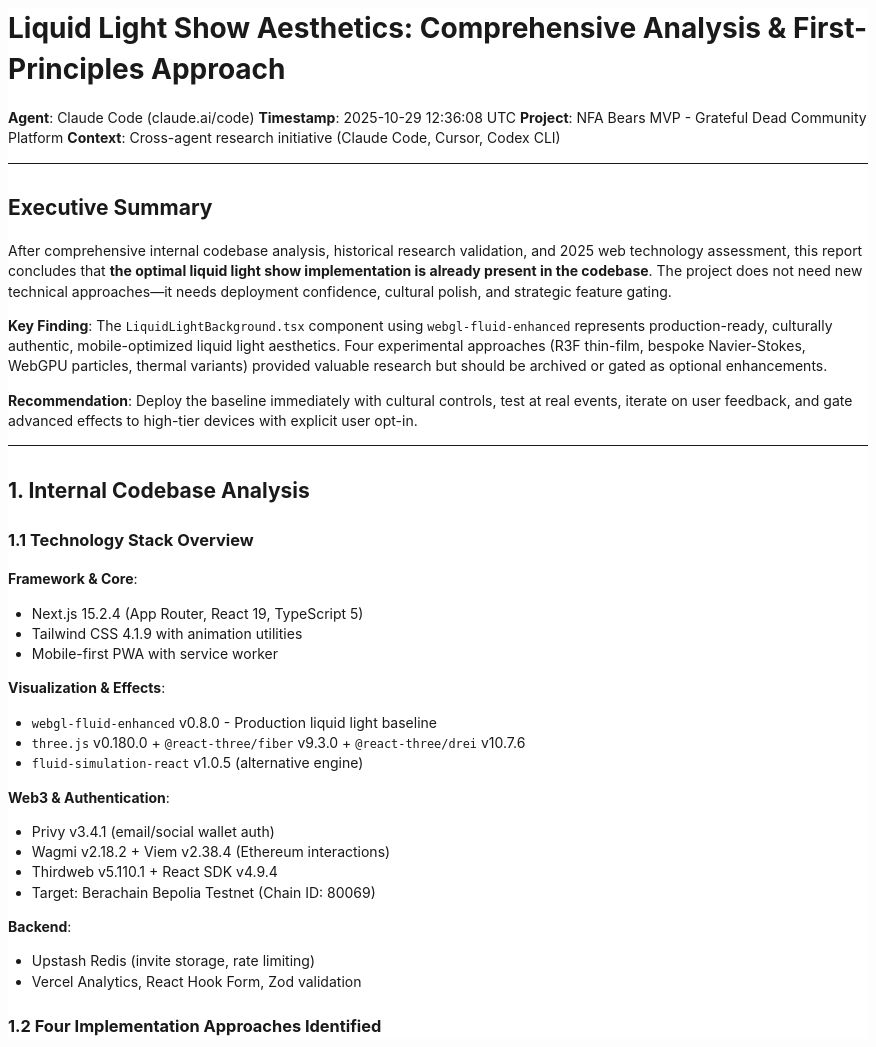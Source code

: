 # Liquid Light Show Aesthetics: Comprehensive Analysis & First-Principles Approach

**Agent**: Claude Code (claude.ai/code)
**Timestamp**: 2025-10-29 12:36:08 UTC
**Project**: NFA Bears MVP - Grateful Dead Community Platform
**Context**: Cross-agent research initiative (Claude Code, Cursor, Codex CLI)

---

## Executive Summary

After comprehensive internal codebase analysis, historical research validation, and 2025 web technology assessment, this report concludes that **the optimal liquid light show implementation is already present in the codebase**. The project does not need new technical approaches—it needs deployment confidence, cultural polish, and strategic feature gating.

**Key Finding**: The `LiquidLightBackground.tsx` component using `webgl-fluid-enhanced` represents production-ready, culturally authentic, mobile-optimized liquid light aesthetics. Four experimental approaches (R3F thin-film, bespoke Navier-Stokes, WebGPU particles, thermal variants) provided valuable research but should be archived or gated as optional enhancements.

**Recommendation**: Deploy the baseline immediately with cultural controls, test at real events, iterate on user feedback, and gate advanced effects to high-tier devices with explicit user opt-in.

---

## 1. Internal Codebase Analysis

### 1.1 Technology Stack Overview

**Framework & Core**:
- Next.js 15.2.4 (App Router, React 19, TypeScript 5)
- Tailwind CSS 4.1.9 with animation utilities
- Mobile-first PWA with service worker

**Visualization & Effects**:
- `webgl-fluid-enhanced` v0.8.0 - Production liquid light baseline
- `three.js` v0.180.0 + `@react-three/fiber` v9.3.0 + `@react-three/drei` v10.7.6
- `fluid-simulation-react` v1.0.5 (alternative engine)

**Web3 & Authentication**:
- Privy v3.4.1 (email/social wallet auth)
- Wagmi v2.18.2 + Viem v2.38.4 (Ethereum interactions)
- Thirdweb v5.110.1 + React SDK v4.9.4
- Target: Berachain Bepolia Testnet (Chain ID: 80069)

**Backend**:
- Upstash Redis (invite storage, rate limiting)
- Vercel Analytics, React Hook Form, Zod validation

### 1.2 Four Implementation Approaches Identified
